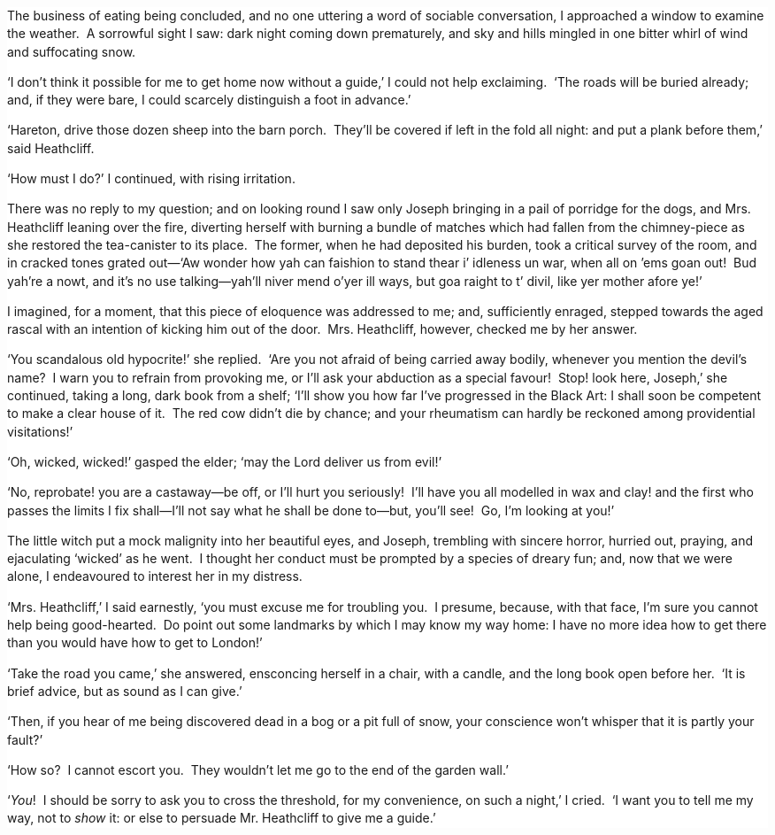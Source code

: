 The business of eating being concluded, and no one uttering a word of sociable conversation, I approached a window to examine the weather.  A sorrowful sight I saw: dark night coming down prematurely, and sky and hills mingled in one bitter whirl of wind and suffocating snow.

‘I don’t think it possible for me to get home now without a guide,’ I could not help exclaiming.  ‘The roads will be buried already; and, if they were bare, I could scarcely distinguish a foot in advance.’

‘Hareton, drive those dozen sheep into the barn porch.  They’ll be covered if left in the fold all night: and put a plank before them,’ said Heathcliff.

‘How must I do?’ I continued, with rising irritation.

There was no reply to my question; and on looking round I saw only Joseph bringing in a pail of porridge for the dogs, and Mrs. Heathcliff leaning over the fire, diverting herself with burning a bundle of matches which had fallen from the chimney-piece as she restored the tea-canister to its place.  The former, when he had deposited his burden, took a critical survey of the room, and in cracked tones grated out—‘Aw wonder how yah can faishion to stand thear i’ idleness un war, when all on ’ems goan out!  Bud yah’re a nowt, and it’s no use talking—yah’ll niver mend o’yer ill ways, but goa raight to t’ divil, like yer mother afore ye!’

I imagined, for a moment, that this piece of eloquence was addressed to me; and, sufficiently enraged, stepped towards the aged rascal with an intention of kicking him out of the door.  Mrs. Heathcliff, however, checked me by her answer.

‘You scandalous old hypocrite!’ she replied.  ‘Are you not afraid of being carried away bodily, whenever you mention the devil’s name?  I warn you to refrain from provoking me, or I’ll ask your abduction as a special favour!  Stop! look here, Joseph,’ she continued, taking a long, dark book from a shelf; ‘I’ll show you how far I’ve progressed in the Black Art: I shall soon be competent to make a clear house of it.  The red cow didn’t die by chance; and your rheumatism can hardly be reckoned among providential visitations!’

‘Oh, wicked, wicked!’ gasped the elder; ‘may the Lord deliver us from evil!’

‘No, reprobate! you are a castaway—be off, or I’ll hurt you seriously!  I’ll have you all modelled in wax and clay! and the first who passes the limits I fix shall—I’ll not say what he shall be done to—but, you’ll see!  Go, I’m looking at you!’

The little witch put a mock malignity into her beautiful eyes, and Joseph, trembling with sincere horror, hurried out, praying, and ejaculating ‘wicked’ as he went.  I thought her conduct must be prompted by a species of dreary fun; and, now that we were alone, I endeavoured to interest her in my distress.

‘Mrs. Heathcliff,’ I said earnestly, ‘you must excuse me for troubling you.  I presume, because, with that face, I’m sure you cannot help being good-hearted.  Do point out some landmarks by which I may know my way home: I have no more idea how to get there than you would have how to get to London!’

‘Take the road you came,’ she answered, ensconcing herself in a chair, with a candle, and the long book open before her.  ‘It is brief advice, but as sound as I can give.’

‘Then, if you hear of me being discovered dead in a bog or a pit full of snow, your conscience won’t whisper that it is partly your fault?’

‘How so?  I cannot escort you.  They wouldn’t let me go to the end of the garden wall.’

‘_You_!  I should be sorry to ask you to cross the threshold, for my convenience, on such a night,’ I cried.  ‘I want you to tell me my way, not to _show_ it: or else to persuade Mr. Heathcliff to give me a guide.’
